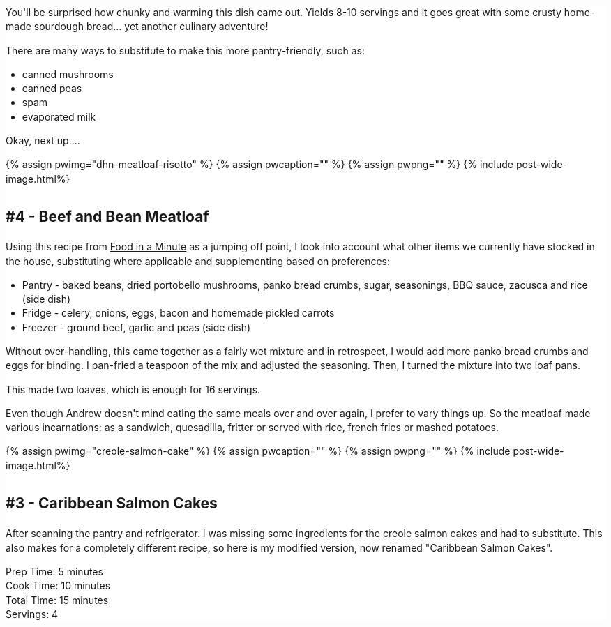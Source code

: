 You'll be surprised how chunky and warming this dish came out. Yields 8-10 servings and it goes great with some crusty home-made sourdough bread... yet another [culinary adventure](https://serenadewind.com/culinary-adventures/)!

There are many ways to substitute to make this more pantry-friendly, such as:

-   canned mushrooms
-   canned peas
-   spam
-   evaporated milk

Okay, next up....

{% assign pwimg="dhn-meatloaf-risotto" %}
{% assign pwcaption="" %}
{% assign pwpng="" %}
{% include post-wide-image.html%}


## #4 - Beef and Bean Meatloaf

Using this recipe from [Food in a Minute](https://www.foodinaminute.co.nz/Recipes/Beef-and-Bean-Meatloaf) as a jumping off point, I took into account what other items we currently have stocked in the house, substituting where applicable and supplementing based on preferences:

-   Pantry - baked beans, dried portobello mushrooms, panko bread crumbs, sugar, seasonings, BBQ sauce, zacusca and rice (side dish)
-   Fridge - celery, onions, eggs, bacon and homemade pickled carrots
-   Freezer - ground beef, garlic and peas (side dish)

Without over-handling, this came together as a fairly wet mixture and in retrospect, I would add more panko bread crumbs and eggs for binding. I pan-fried a teaspoon of the mix and adjusted the seasoning. Then, I turned the mixture into two loaf pans.

This made two loaves, which is enough for 16 servings.

Even though Andrew doesn't mind eating the same meals over and over again, I prefer to vary things up. So the meatloaf made various incarnations: as a sandwich, quesadilla, fritter or served with rice, french fries or mashed potatoes.

{% assign pwimg="creole-salmon-cake" %}
{% assign pwcaption="" %}
{% assign pwpng="" %}
{% include post-wide-image.html%}


## #3 - Caribbean Salmon Cakes

After scanning the pantry and refrigerator. I was missing some ingredients for the [creole salmon cakes](https://www.creolecontessa.com/2014/03/18/creole-salmon-cakes-with-hot-mayonnaise/) and had to substitute. This also makes for a completely different recipe, so here is my modified version, now renamed "Caribbean Salmon Cakes".

Prep Time: 5 minutes  
Cook Time: 10 minutes  
Total Time: 15 minutes  
Servings: 4
